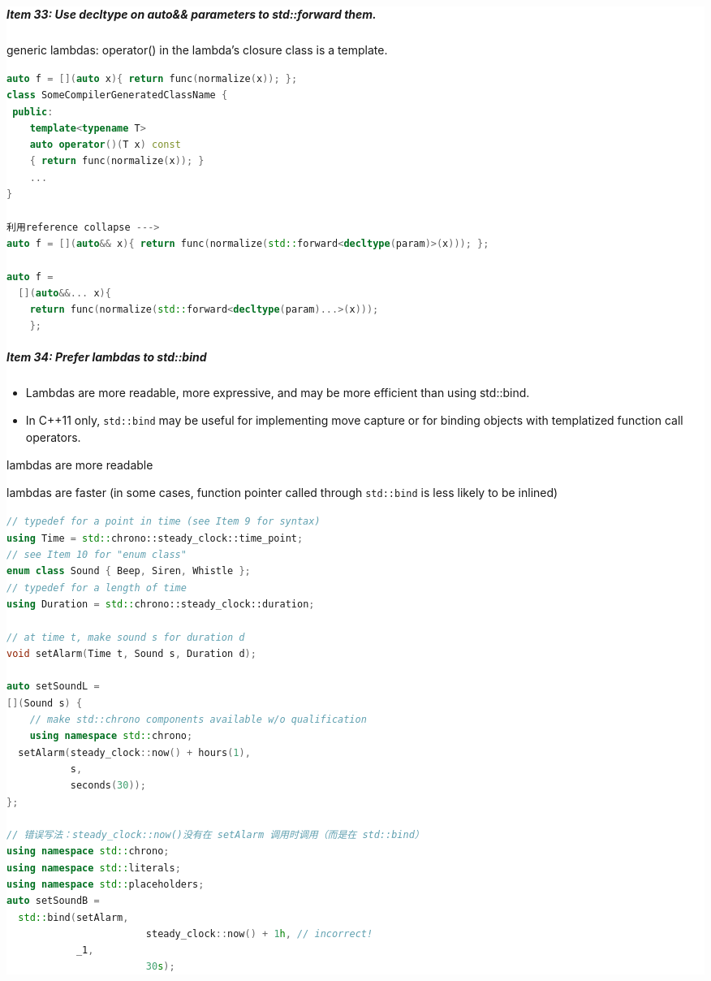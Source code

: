 

##### Item 33: Use **decltype** on **auto&&** parameters to **std::forward** them.

generic lambdas: operator() in the lambda’s closure class is a template.

```c++
auto f = [](auto x){ return func(normalize(x)); };
class SomeCompilerGeneratedClassName {
 public:
	template<typename T>
	auto operator()(T x) const
	{ return func(normalize(x)); }
	...
}

利用reference collapse --->
auto f = [](auto&& x){ return func(normalize(std::forward<decltype(param)>(x))); };

auto f =
  [](auto&&... x){ 
  	return func(normalize(std::forward<decltype(param)...>(x)));
	};
```



##### Item 34: Prefer lambdas to std::bind

* Lambdas are more readable, more expressive, and may be more efficient than using std::bind.

* In C++11 only, `std::bind` may be useful for implementing move capture or for binding objects with templatized function call operators.

lambdas are more readable

lambdas are faster (in some cases, function pointer called through `std::bind` is less likely to be inlined)

```c++
// typedef for a point in time (see Item 9 for syntax)
using Time = std::chrono::steady_clock::time_point;
// see Item 10 for "enum class"
enum class Sound { Beep, Siren, Whistle };
// typedef for a length of time
using Duration = std::chrono::steady_clock::duration;

// at time t, make sound s for duration d
void setAlarm(Time t, Sound s, Duration d);

auto setSoundL =
[](Sound s) {
	// make std::chrono components available w/o qualification
	using namespace std::chrono;
  setAlarm(steady_clock::now() + hours(1),
           s,
           seconds(30));
};

// 错误写法：steady_clock::now()没有在 setAlarm 调用时调用（而是在 std::bind）
using namespace std::chrono;
using namespace std::literals;
using namespace std::placeholders;
auto setSoundB =
  std::bind(setAlarm,
						steady_clock::now() + 1h, // incorrect!
            _1,
						30s);
```